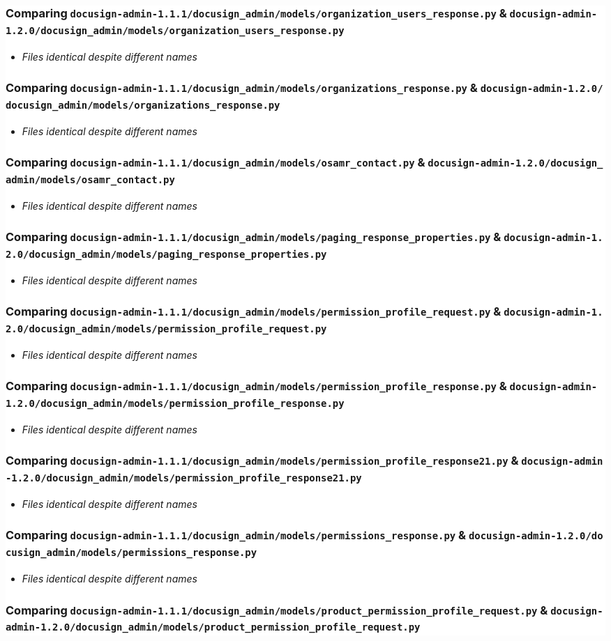 ### Comparing `docusign-admin-1.1.1/docusign_admin/models/organization_users_response.py` & `docusign-admin-1.2.0/docusign_admin/models/organization_users_response.py`

 * *Files identical despite different names*

### Comparing `docusign-admin-1.1.1/docusign_admin/models/organizations_response.py` & `docusign-admin-1.2.0/docusign_admin/models/organizations_response.py`

 * *Files identical despite different names*

### Comparing `docusign-admin-1.1.1/docusign_admin/models/osamr_contact.py` & `docusign-admin-1.2.0/docusign_admin/models/osamr_contact.py`

 * *Files identical despite different names*

### Comparing `docusign-admin-1.1.1/docusign_admin/models/paging_response_properties.py` & `docusign-admin-1.2.0/docusign_admin/models/paging_response_properties.py`

 * *Files identical despite different names*

### Comparing `docusign-admin-1.1.1/docusign_admin/models/permission_profile_request.py` & `docusign-admin-1.2.0/docusign_admin/models/permission_profile_request.py`

 * *Files identical despite different names*

### Comparing `docusign-admin-1.1.1/docusign_admin/models/permission_profile_response.py` & `docusign-admin-1.2.0/docusign_admin/models/permission_profile_response.py`

 * *Files identical despite different names*

### Comparing `docusign-admin-1.1.1/docusign_admin/models/permission_profile_response21.py` & `docusign-admin-1.2.0/docusign_admin/models/permission_profile_response21.py`

 * *Files identical despite different names*

### Comparing `docusign-admin-1.1.1/docusign_admin/models/permissions_response.py` & `docusign-admin-1.2.0/docusign_admin/models/permissions_response.py`

 * *Files identical despite different names*

### Comparing `docusign-admin-1.1.1/docusign_admin/models/product_permission_profile_request.py` & `docusign-admin-1.2.0/docusign_admin/models/product_permission_profile_request.py`
